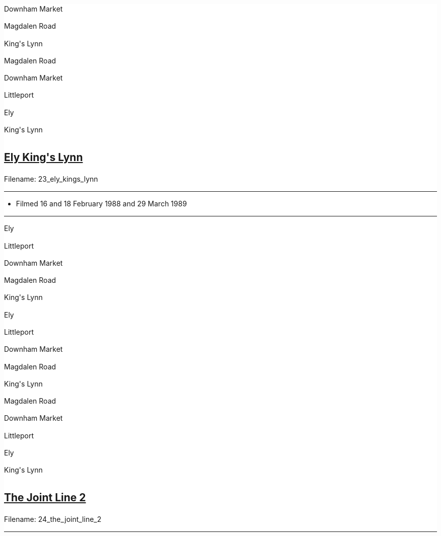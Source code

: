 Downham Market

Magdalen Road

King's Lynn

Magdalen Road

Downham Market

Littleport

Ely

King's Lynn

## [Ely King's Lynn](https://youtu.be/OaV2GVqbrCI)

Filename: 23_ely_kings_lynn

---

- Filmed 16 and 18 February 1988 and 29 March 1989

---

Ely

Littleport

Downham Market

Magdalen Road

King's Lynn

Ely

Littleport

Downham Market

Magdalen Road

King's Lynn

Magdalen Road

Downham Market

Littleport

Ely

King's Lynn

## [The Joint Line 2](https://youtu.be/zHdX3DRqdrE)

Filename: 24_the_joint_line_2

---
